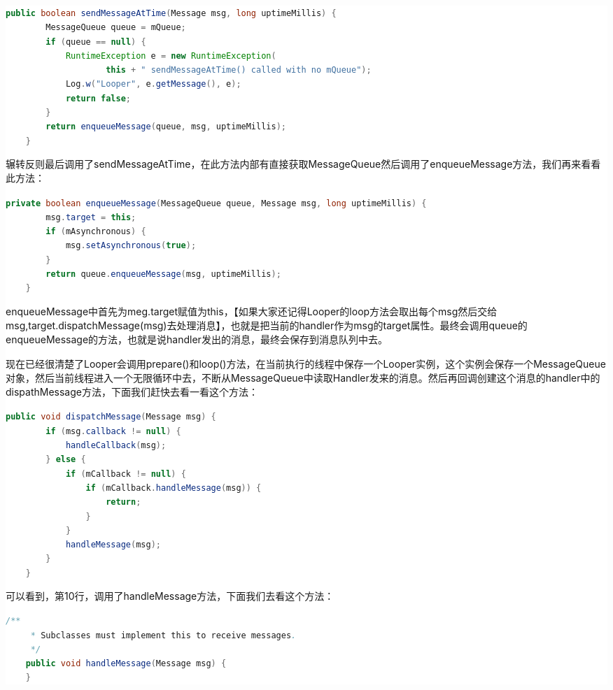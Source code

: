 ```java
public boolean sendMessageAtTime(Message msg, long uptimeMillis) {
        MessageQueue queue = mQueue;
        if (queue == null) {
            RuntimeException e = new RuntimeException(
                    this + " sendMessageAtTime() called with no mQueue");
            Log.w("Looper", e.getMessage(), e);
            return false;
        }
        return enqueueMessage(queue, msg, uptimeMillis);
    }
```

辗转反则最后调用了sendMessageAtTime，在此方法内部有直接获取MessageQueue然后调用了enqueueMessage方法，我们再来看看此方法：

```java
private boolean enqueueMessage(MessageQueue queue, Message msg, long uptimeMillis) {
        msg.target = this;
        if (mAsynchronous) {
            msg.setAsynchronous(true);
        }
        return queue.enqueueMessage(msg, uptimeMillis);
    }
```

enqueueMessage中首先为meg.target赋值为this，【如果大家还记得Looper的loop方法会取出每个msg然后交给msg,target.dispatchMessage(msg)去处理消息】，也就是把当前的handler作为msg的target属性。最终会调用queue的enqueueMessage的方法，也就是说handler发出的消息，最终会保存到消息队列中去。

现在已经很清楚了Looper会调用prepare()和loop()方法，在当前执行的线程中保存一个Looper实例，这个实例会保存一个MessageQueue对象，然后当前线程进入一个无限循环中去，不断从MessageQueue中读取Handler发来的消息。然后再回调创建这个消息的handler中的dispathMessage方法，下面我们赶快去看一看这个方法：

```java
public void dispatchMessage(Message msg) {
        if (msg.callback != null) {
            handleCallback(msg);
        } else {
            if (mCallback != null) {
                if (mCallback.handleMessage(msg)) {
                    return;
                }
            }
            handleMessage(msg);
        }
    }
```

可以看到，第10行，调用了handleMessage方法，下面我们去看这个方法：

```java
/**
     * Subclasses must implement this to receive messages.
     */
    public void handleMessage(Message msg) {
    }
```
